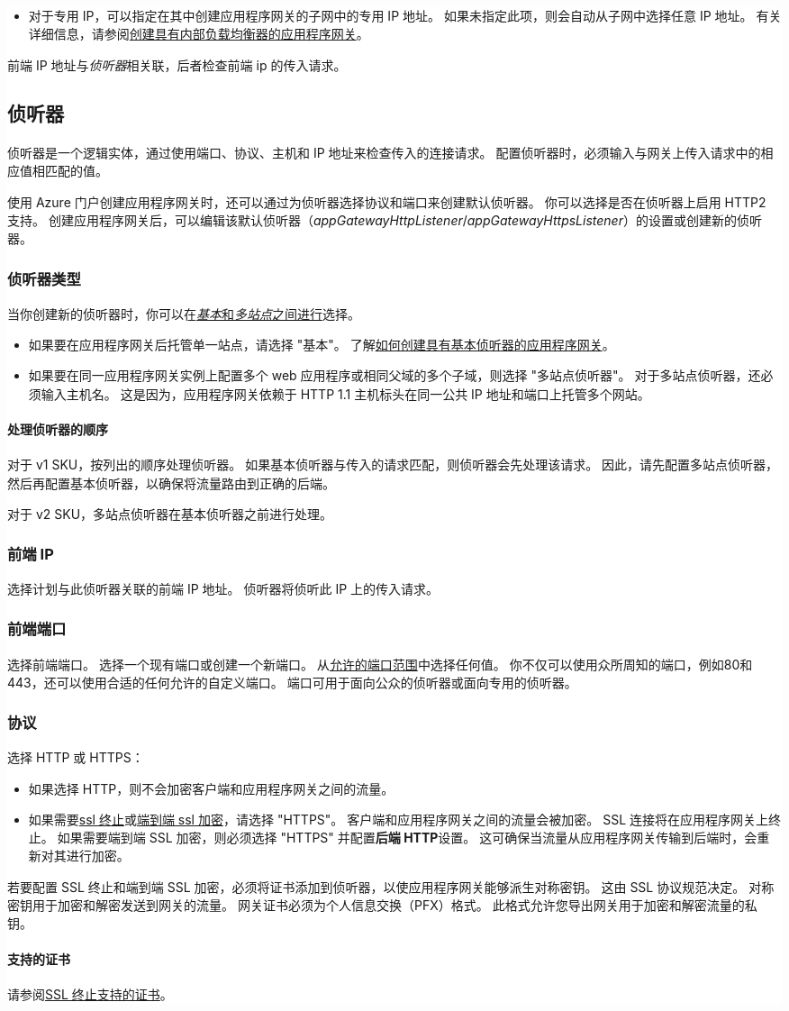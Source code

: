 - 对于专用 IP，可以指定在其中创建应用程序网关的子网中的专用 IP 地址。 如果未指定此项，则会自动从子网中选择任意 IP 地址。 有关详细信息，请参阅[创建具有内部负载均衡器的应用程序网关](https://docs.microsoft.com/azure/application-gateway/application-gateway-ilb-arm)。

前端 IP 地址与*侦听器*相关联，后者检查前端 ip 的传入请求。

## <a name="listeners"></a>侦听器

侦听器是一个逻辑实体，通过使用端口、协议、主机和 IP 地址来检查传入的连接请求。 配置侦听器时，必须输入与网关上传入请求中的相应值相匹配的值。

使用 Azure 门户创建应用程序网关时，还可以通过为侦听器选择协议和端口来创建默认侦听器。 你可以选择是否在侦听器上启用 HTTP2 支持。 创建应用程序网关后，可以编辑该默认侦听器（*appGatewayHttpListener*/*appGatewayHttpsListener*）的设置或创建新的侦听器。

### <a name="listener-type"></a>侦听器类型

当你创建新的侦听器时，你可以在[*基本*和*多站点*之间进行](https://docs.microsoft.com/azure/application-gateway/application-gateway-components#types-of-listeners)选择。

- 如果要在应用程序网关后托管单一站点，请选择 "基本"。 了解[如何创建具有基本侦听器的应用程序网关](https://docs.microsoft.com/azure/application-gateway/quick-create-portal)。

- 如果要在同一应用程序网关实例上配置多个 web 应用程序或相同父域的多个子域，则选择 "多站点侦听器"。 对于多站点侦听器，还必须输入主机名。 这是因为，应用程序网关依赖于 HTTP 1.1 主机标头在同一公共 IP 地址和端口上托管多个网站。

#### <a name="order-of-processing-listeners"></a>处理侦听器的顺序

对于 v1 SKU，按列出的顺序处理侦听器。 如果基本侦听器与传入的请求匹配，则侦听器会先处理该请求。 因此，请先配置多站点侦听器，然后再配置基本侦听器，以确保将流量路由到正确的后端。

对于 v2 SKU，多站点侦听器在基本侦听器之前进行处理。

### <a name="front-end-ip"></a>前端 IP

选择计划与此侦听器关联的前端 IP 地址。 侦听器将侦听此 IP 上的传入请求。

### <a name="front-end-port"></a>前端端口

选择前端端口。 选择一个现有端口或创建一个新端口。 从[允许的端口范围](https://docs.microsoft.com/azure/application-gateway/application-gateway-components#ports)中选择任何值。 你不仅可以使用众所周知的端口，例如80和443，还可以使用合适的任何允许的自定义端口。 端口可用于面向公众的侦听器或面向专用的侦听器。

### <a name="protocol"></a>协议

选择 HTTP 或 HTTPS：

- 如果选择 HTTP，则不会加密客户端和应用程序网关之间的流量。

- 如果需要[ssl 终止](https://docs.microsoft.com/azure/application-gateway/overview#secure-sockets-layer-ssltls-termination)或[端到端 ssl 加密](https://docs.microsoft.com/azure/application-gateway/ssl-overview)，请选择 "HTTPS"。 客户端和应用程序网关之间的流量会被加密。 SSL 连接将在应用程序网关上终止。 如果需要端到端 SSL 加密，则必须选择 "HTTPS" 并配置**后端 HTTP**设置。 这可确保当流量从应用程序网关传输到后端时，会重新对其进行加密。

若要配置 SSL 终止和端到端 SSL 加密，必须将证书添加到侦听器，以使应用程序网关能够派生对称密钥。 这由 SSL 协议规范决定。 对称密钥用于加密和解密发送到网关的流量。 网关证书必须为个人信息交换（PFX）格式。 此格式允许您导出网关用于加密和解密流量的私钥。

#### <a name="supported-certificates"></a>支持的证书

请参阅[SSL 终止支持的证书](https://docs.microsoft.com/azure/application-gateway/ssl-overview#certificates-supported-for-ssl-termination)。
